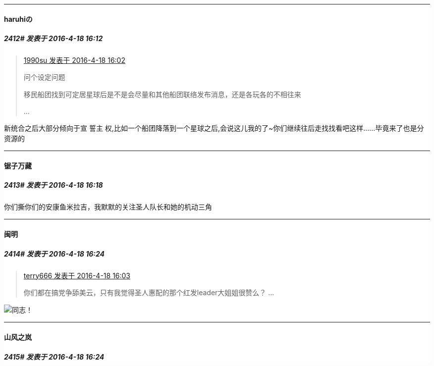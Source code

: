 
-----

####  haruhiの  
##### 2412#       发表于 2016-4-18 16:12



<blockquote><a href="httphttps://bbs.saraba1st.com/2b/forum.php?mod=redirect&amp;goto=findpost&amp;pid=32172781&amp;ptid=1066605" target="_blank">1990su 发表于 2016-4-18 16:02</a>

问个设定问题

移民船团找到可定居星球后是不是会尽量和其他船团联络发布消息，还是各玩各的不相往来

 ...</blockquote>
新统合之后大部分倾向于宣 誓主 权,比如一个船团降落到一个星球之后,会说这儿我的了~你们继续往后走找找看吧这样......毕竟来了也是分资源的







-----

####  锯子万藏  
##### 2413#       发表于 2016-4-18 16:18




你们撕你们的安康鱼米拉吉，我默默的关注圣人队长和她的机动三角







-----

####  闽明  
##### 2414#       发表于 2016-4-18 16:24



<blockquote><a href="httphttps://bbs.saraba1st.com/2b/forum.php?mod=redirect&amp;goto=findpost&amp;pid=32172785&amp;ptid=1066605" target="_blank">terry666 发表于 2016-4-18 16:03</a>

你们都在搞党争舔美云，只有我觉得圣人惠配的那个红发leader大姐姐很赞么？ ...</blockquote>
<img src="https://static.saraba1st.com/image/smiley/normal/082.gif" referrerpolicy="no-referrer">同志！







-----

####  山风之岚  
##### 2415#       发表于 2016-4-18 16:24


